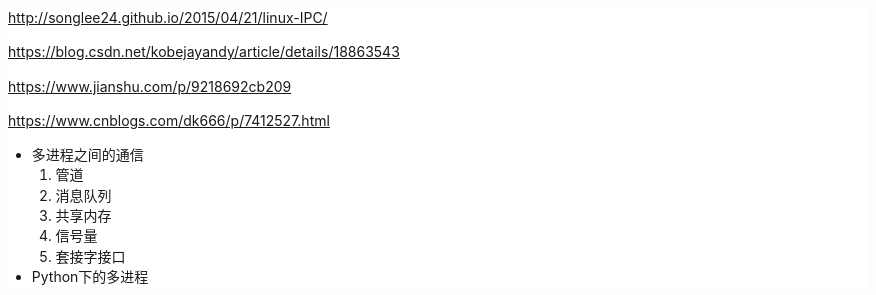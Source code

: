 http://songlee24.github.io/2015/04/21/linux-IPC/

https://blog.csdn.net/kobejayandy/article/details/18863543

https://www.jianshu.com/p/9218692cb209

https://www.cnblogs.com/dk666/p/7412527.html

* 多进程之间的通信
    1. 管道
    2. 消息队列
    3. 共享内存
    4. 信号量
    5. 套接字接口
* Python下的多进程